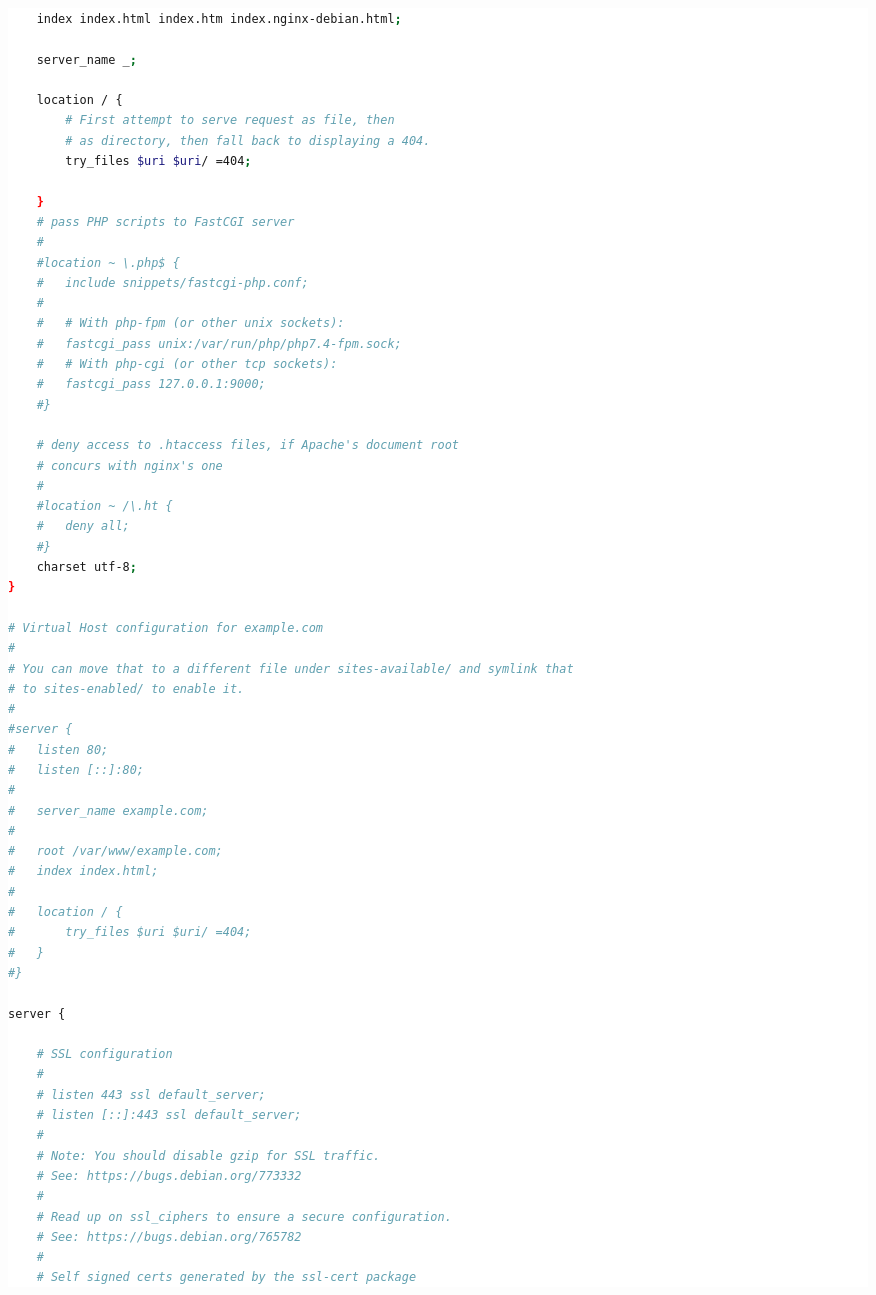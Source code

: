 ```bash
	index index.html index.htm index.nginx-debian.html;

	server_name _;

	location / {
		# First attempt to serve request as file, then
		# as directory, then fall back to displaying a 404.
		try_files $uri $uri/ =404;

	}	
	# pass PHP scripts to FastCGI server
	#
	#location ~ \.php$ {
	#	include snippets/fastcgi-php.conf;
	#
	#	# With php-fpm (or other unix sockets):
	#	fastcgi_pass unix:/var/run/php/php7.4-fpm.sock;
	#	# With php-cgi (or other tcp sockets):
	#	fastcgi_pass 127.0.0.1:9000;
	#}

	# deny access to .htaccess files, if Apache's document root
	# concurs with nginx's one
	#
	#location ~ /\.ht {
	#	deny all;
	#}
    charset utf-8;
}

# Virtual Host configuration for example.com
#
# You can move that to a different file under sites-available/ and symlink that
# to sites-enabled/ to enable it.
#
#server {
#	listen 80;
#	listen [::]:80;
#
#	server_name example.com;
#
#	root /var/www/example.com;
#	index index.html;
#
#	location / {
#		try_files $uri $uri/ =404;
#	}
#}

server {

	# SSL configuration
	#
	# listen 443 ssl default_server;
	# listen [::]:443 ssl default_server;
	#
	# Note: You should disable gzip for SSL traffic.
	# See: https://bugs.debian.org/773332
	#
	# Read up on ssl_ciphers to ensure a secure configuration.
	# See: https://bugs.debian.org/765782
	#
	# Self signed certs generated by the ssl-cert package
```